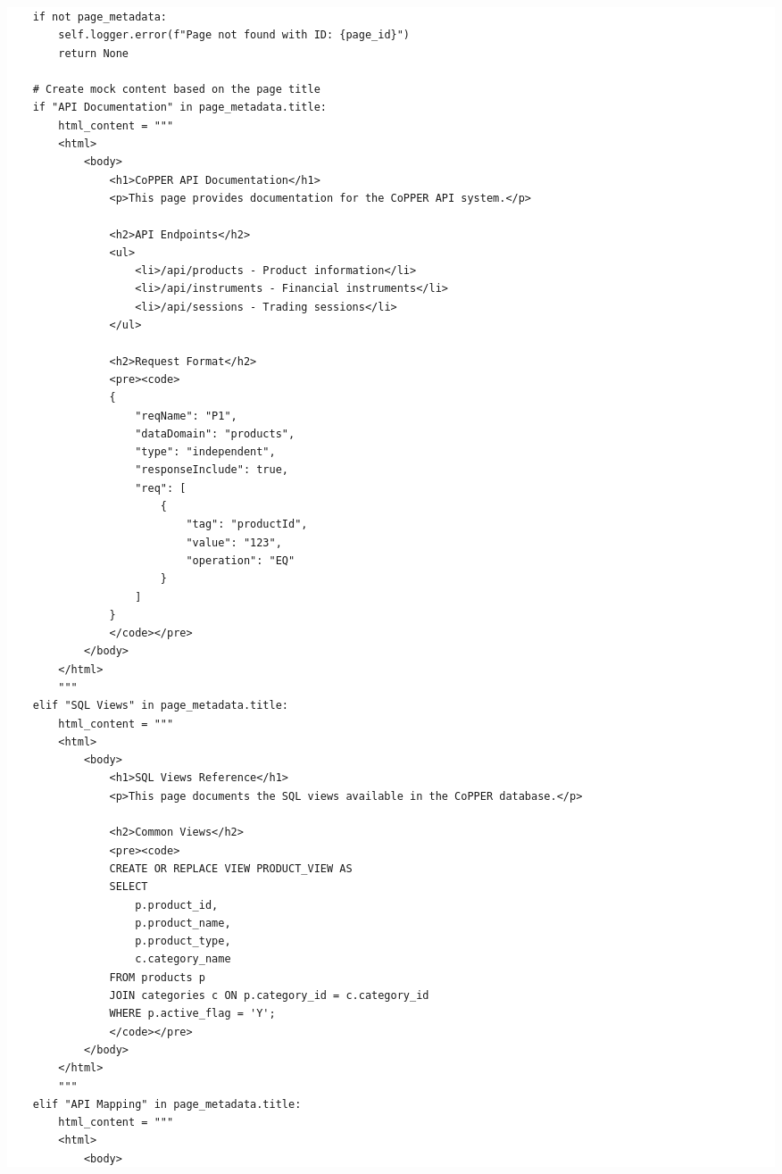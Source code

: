         if not page_metadata:
            self.logger.error(f"Page not found with ID: {page_id}")
            return None
        
        # Create mock content based on the page title
        if "API Documentation" in page_metadata.title:
            html_content = """
            <html>
                <body>
                    <h1>CoPPER API Documentation</h1>
                    <p>This page provides documentation for the CoPPER API system.</p>
                    
                    <h2>API Endpoints</h2>
                    <ul>
                        <li>/api/products - Product information</li>
                        <li>/api/instruments - Financial instruments</li>
                        <li>/api/sessions - Trading sessions</li>
                    </ul>
                    
                    <h2>Request Format</h2>
                    <pre><code>
                    {
                        "reqName": "P1",
                        "dataDomain": "products",
                        "type": "independent",
                        "responseInclude": true,
                        "req": [
                            {
                                "tag": "productId",
                                "value": "123",
                                "operation": "EQ"
                            }
                        ]
                    }
                    </code></pre>
                </body>
            </html>
            """
        elif "SQL Views" in page_metadata.title:
            html_content = """
            <html>
                <body>
                    <h1>SQL Views Reference</h1>
                    <p>This page documents the SQL views available in the CoPPER database.</p>
                    
                    <h2>Common Views</h2>
                    <pre><code>
                    CREATE OR REPLACE VIEW PRODUCT_VIEW AS
                    SELECT 
                        p.product_id, 
                        p.product_name,
                        p.product_type,
                        c.category_name
                    FROM products p
                    JOIN categories c ON p.category_id = c.category_id
                    WHERE p.active_flag = 'Y';
                    </code></pre>
                </body>
            </html>
            """
        elif "API Mapping" in page_metadata.title:
            html_content = """
            <html>
                <body>